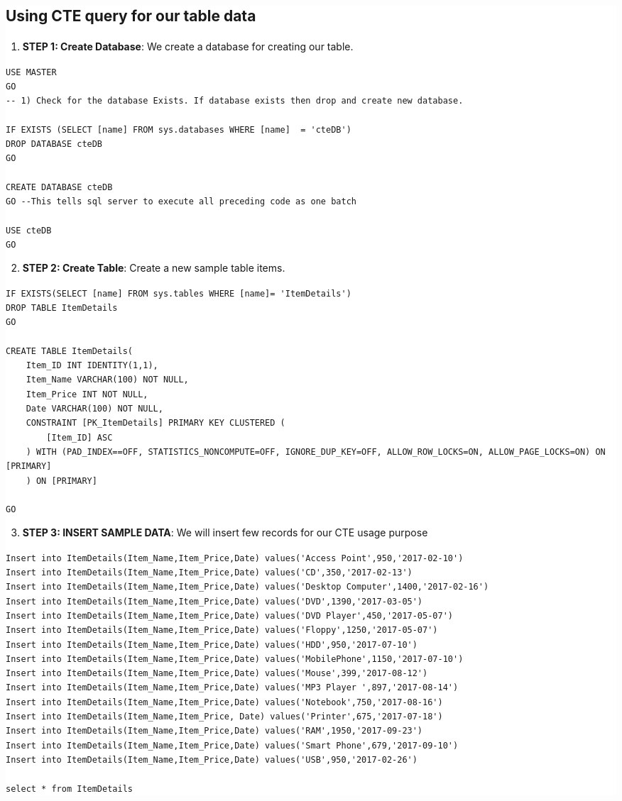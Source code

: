 ## Using CTE query for our table data 
1. **STEP 1: Create Database**: We create a database for creating our table. 
```
USE MASTER 
GO 
-- 1) Check for the database Exists. If database exists then drop and create new database. 

IF EXISTS (SELECT [name] FROM sys.databases WHERE [name]  = 'cteDB')
DROP DATABASE cteDB
GO 

CREATE DATABASE cteDB
GO --This tells sql server to execute all preceding code as one batch

USE cteDB 
GO 
```

2. **STEP 2: Create Table**: Create a new sample table items.
```
IF EXISTS(SELECT [name] FROM sys.tables WHERE [name]= 'ItemDetails')
DROP TABLE ItemDetails 
GO 

CREATE TABLE ItemDetails(
    Item_ID INT IDENTITY(1,1), 
    Item_Name VARCHAR(100) NOT NULL, 
    Item_Price INT NOT NULL,
    Date VARCHAR(100) NOT NULL, 
    CONSTRAINT [PK_ItemDetails] PRIMARY KEY CLUSTERED (
        [Item_ID] ASC
    ) WITH (PAD_INDEX==OFF, STATISTICS_NONCOMPUTE=OFF, IGNORE_DUP_KEY=OFF, ALLOW_ROW_LOCKS=ON, ALLOW_PAGE_LOCKS=ON) ON [PRIMARY]
    ) ON [PRIMARY]

GO
```

3. **STEP 3: INSERT SAMPLE DATA**: We will insert few records for our CTE usage purpose 

```
Insert into ItemDetails(Item_Name,Item_Price,Date) values('Access Point',950,'2017-02-10')    
Insert into ItemDetails(Item_Name,Item_Price,Date) values('CD',350,'2017-02-13')     
Insert into ItemDetails(Item_Name,Item_Price,Date) values('Desktop Computer',1400,'2017-02-16')    
Insert into ItemDetails(Item_Name,Item_Price,Date) values('DVD',1390,'2017-03-05')    
Insert into ItemDetails(Item_Name,Item_Price,Date) values('DVD Player',450,'2017-05-07')    
Insert into ItemDetails(Item_Name,Item_Price,Date) values('Floppy',1250,'2017-05-07')    
Insert into ItemDetails(Item_Name,Item_Price,Date) values('HDD',950,'2017-07-10')       
Insert into ItemDetails(Item_Name,Item_Price,Date) values('MobilePhone',1150,'2017-07-10')    
Insert into ItemDetails(Item_Name,Item_Price,Date) values('Mouse',399,'2017-08-12')    
Insert into ItemDetails(Item_Name,Item_Price,Date) values('MP3 Player ',897,'2017-08-14')    
Insert into ItemDetails(Item_Name,Item_Price,Date) values('Notebook',750,'2017-08-16')     
Insert into ItemDetails(Item_Name,Item_Price, Date) values('Printer',675,'2017-07-18')    
Insert into ItemDetails(Item_Name,Item_Price,Date) values('RAM',1950,'2017-09-23')    
Insert into ItemDetails(Item_Name,Item_Price,Date) values('Smart Phone',679,'2017-09-10')    
Insert into ItemDetails(Item_Name,Item_Price,Date) values('USB',950,'2017-02-26')    
    
select * from ItemDetails
```
